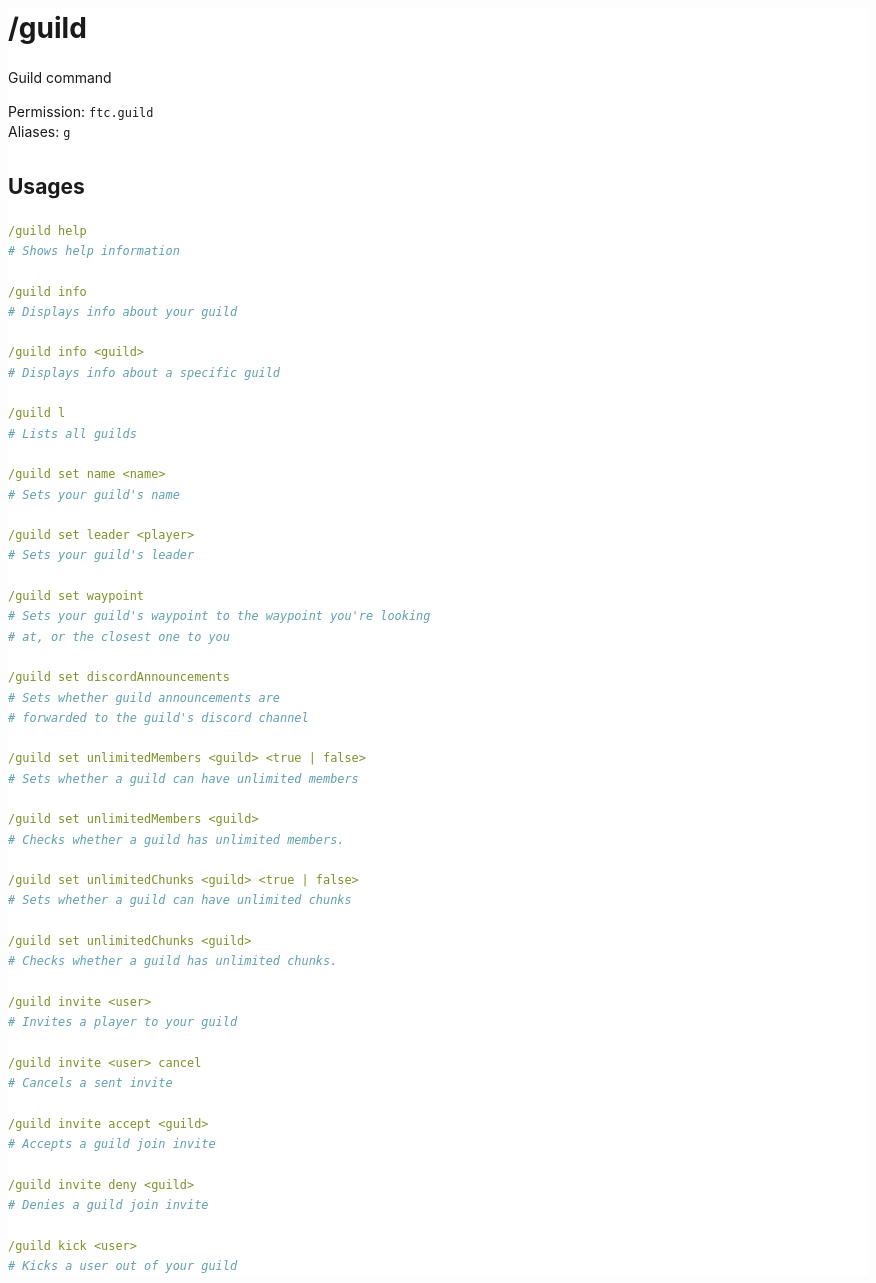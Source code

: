 # /guild <a name="net_forthecrown_commands_guild_GuildCommands$CommandGuild"></a>
Guild command  
  
Permission: `ftc.guild`  
Aliases: `g`  
## Usages
```yaml
/guild help
# Shows help information

/guild info
# Displays info about your guild

/guild info <guild>
# Displays info about a specific guild

/guild l
# Lists all guilds

/guild set name <name>
# Sets your guild's name

/guild set leader <player>
# Sets your guild's leader

/guild set waypoint
# Sets your guild's waypoint to the waypoint you're looking
# at, or the closest one to you

/guild set discordAnnouncements
# Sets whether guild announcements are
# forwarded to the guild's discord channel

/guild set unlimitedMembers <guild> <true | false>
# Sets whether a guild can have unlimited members

/guild set unlimitedMembers <guild>
# Checks whether a guild has unlimited members.

/guild set unlimitedChunks <guild> <true | false>
# Sets whether a guild can have unlimited chunks

/guild set unlimitedChunks <guild>
# Checks whether a guild has unlimited chunks.

/guild invite <user>
# Invites a player to your guild

/guild invite <user> cancel
# Cancels a sent invite

/guild invite accept <guild>
# Accepts a guild join invite

/guild invite deny <guild>
# Denies a guild join invite

/guild kick <user>
# Kicks a user out of your guild

```